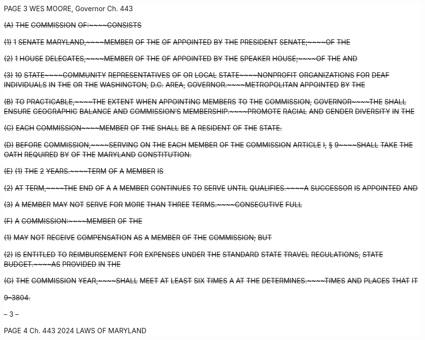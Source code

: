 PAGE 3
WES MOORE, Governor Ch. 443

~~(A)~~ ~~THE~~ ~~COMMISSION~~ ~~OF:~~~~CONSISTS~~

~~(1)~~ ~~1~~ ~~SENATE~~ ~~MARYLAND,~~~~MEMBER~~ ~~OF~~ ~~THE~~ ~~OF~~ ~~APPOINTED~~ ~~BY~~ ~~THE~~
~~PRESIDENT~~ ~~SENATE;~~~~OF~~ ~~THE~~

~~(2)~~ ~~1~~ ~~HOUSE~~ ~~DELEGATES,~~~~MEMBER~~ ~~OF~~ ~~THE~~ ~~OF~~ ~~APPOINTED~~ ~~BY~~ ~~THE~~
~~SPEAKER~~ ~~HOUSE;~~~~OF~~ ~~THE~~ ~~AND~~

~~(3)~~ ~~10~~ ~~STATE~~~~COMMUNITY~~ ~~REPRESENTATIVES~~ ~~OF~~ ~~OR~~ ~~LOCAL~~
~~STATE~~~~NONPROFIT~~ ~~ORGANIZATIONS~~ ~~FOR~~ ~~DEAF~~ ~~INDIVIDUALS~~ ~~IN~~ ~~THE~~ ~~OR~~ ~~THE~~
~~WASHINGTON,~~ ~~D.C.~~ ~~AREA,~~ ~~GOVERNOR.~~~~METROPOLITAN~~ ~~APPOINTED~~ ~~BY~~ ~~THE~~

~~(B)~~ ~~TO~~ ~~PRACTICABLE,~~~~THE~~ ~~EXTENT~~ ~~WHEN~~ ~~APPOINTING~~ ~~MEMBERS~~ ~~TO~~ ~~THE~~
~~COMMISSION,~~ ~~GOVERNOR~~~~THE~~ ~~SHALL~~ ~~ENSURE~~ ~~GEOGRAPHIC~~ ~~BALANCE~~ ~~AND~~
~~COMMISSION’S~~ ~~MEMBERSHIP.~~~~PROMOTE~~ ~~RACIAL~~ ~~AND~~ ~~GENDER~~ ~~DIVERSITY~~ ~~IN~~ ~~THE~~

~~(C)~~ ~~EACH~~ ~~COMMISSION~~~~MEMBER~~ ~~OF~~ ~~THE~~ ~~SHALL~~ ~~BE~~ ~~A~~ ~~RESIDENT~~ ~~OF~~ ~~THE~~
~~STATE.~~

~~(D)~~ ~~BEFORE~~ ~~COMMISSION,~~~~SERVING~~ ~~ON~~ ~~THE~~ ~~EACH~~ ~~MEMBER~~ ~~OF~~ ~~THE~~
~~COMMISSION~~ ~~ARTICLE~~ ~~I,~~ ~~§~~ ~~9~~~~SHALL~~ ~~TAKE~~ ~~THE~~ ~~OATH~~ ~~REQUIRED~~ ~~BY~~ ~~OF~~ ~~THE~~
~~MARYLAND~~ ~~CONSTITUTION.~~

~~(E)~~ ~~(1)~~ ~~THE~~ ~~2~~ ~~YEARS.~~~~TERM~~ ~~OF~~ ~~A~~ ~~MEMBER~~ ~~IS~~

~~(2)~~ ~~AT~~ ~~TERM,~~~~THE~~ ~~END~~ ~~OF~~ ~~A~~ ~~A~~ ~~MEMBER~~ ~~CONTINUES~~ ~~TO~~ ~~SERVE~~ ~~UNTIL~~
~~QUALIFIES.~~~~A~~ ~~SUCCESSOR~~ ~~IS~~ ~~APPOINTED~~ ~~AND~~

~~(3)~~ ~~A~~ ~~MEMBER~~ ~~MAY~~ ~~NOT~~ ~~SERVE~~ ~~FOR~~ ~~MORE~~ ~~THAN~~ ~~THREE~~
~~TERMS.~~~~CONSECUTIVE~~ ~~FULL~~

~~(F)~~ ~~A~~ ~~COMMISSION:~~~~MEMBER~~ ~~OF~~ ~~THE~~

~~(1)~~ ~~MAY~~ ~~NOT~~ ~~RECEIVE~~ ~~COMPENSATION~~ ~~AS~~ ~~A~~ ~~MEMBER~~ ~~OF~~ ~~THE~~
~~COMMISSION;~~ ~~BUT~~

~~(2)~~ ~~IS~~ ~~ENTITLED~~ ~~TO~~ ~~REIMBURSEMENT~~ ~~FOR~~ ~~EXPENSES~~ ~~UNDER~~ ~~THE~~
~~STANDARD~~ ~~STATE~~ ~~TRAVEL~~ ~~REGULATIONS,~~ ~~STATE~~ ~~BUDGET.~~~~AS~~ ~~PROVIDED~~ ~~IN~~ ~~THE~~

~~(G)~~ ~~THE~~ ~~COMMISSION~~ ~~YEAR,~~~~SHALL~~ ~~MEET~~ ~~AT~~ ~~LEAST~~ ~~SIX~~ ~~TIMES~~ ~~A~~ ~~AT~~ ~~THE~~
~~DETERMINES.~~~~TIMES~~ ~~AND~~ ~~PLACES~~ ~~THAT~~ ~~IT~~

~~9–3804.~~

– 3 –

PAGE 4
Ch. 443 2024 LAWS OF MARYLAND
